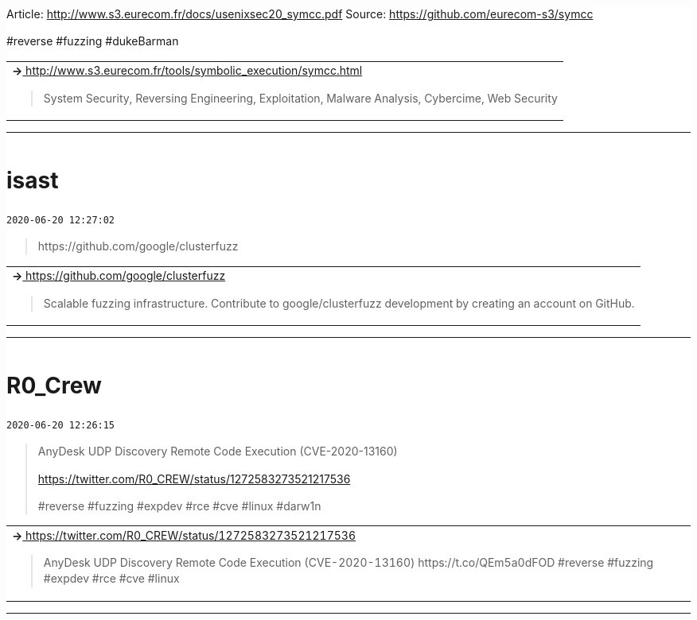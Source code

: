 Article: http://www.s3.eurecom.fr/docs/usenixsec20_symcc.pdf
Source: https://github.com/eurecom-s3/symcc

 &#35;reverse &#35;fuzzing &#35;dukeBarman
</blockquote>

<table><tr><td><b>→</b><a href="http://www.s3.eurecom.fr/tools/symbolic_execution/symcc.html">
http://www.s3.eurecom.fr/tools/symbolic_execution/symcc.html
</a>
<blockquote>
System Security, Reversing Engineering,
    Exploitation, Malware Analysis, Cybercime, Web Security
</blockquote>
</td></tr></table>

---

# isast
`2020-06-20 12:27:02`

<blockquote>
https://github.com/google/clusterfuzz
</blockquote>

<table><tr><td><b>→</b><a href="https://github.com/google/clusterfuzz">
https://github.com/google/clusterfuzz
</a>
<blockquote>
Scalable fuzzing infrastructure. Contribute to google/clusterfuzz development by creating an account on GitHub.
</blockquote>
</td></tr></table>

---

# R0_Crew
`2020-06-20 12:26:15`

<blockquote>
AnyDesk UDP Discovery Remote Code Execution (CVE-2020-13160) 

https://twitter.com/R0_CREW/status/1272583273521217536

&#35;reverse &#35;fuzzing &#35;expdev &#35;rce &#35;cve &#35;linux &#35;darw1n
</blockquote>

<table><tr><td><b>→</b><a href="https://twitter.com/R0_CREW/status/1272583273521217536">
https://twitter.com/R0_CREW/status/1272583273521217536
</a>
<blockquote>
AnyDesk UDP Discovery Remote Code Execution (CVE-2020-13160) https://t.co/QEm5a0dFOD &#35;reverse &#35;fuzzing &#35;expdev &#35;rce &#35;cve &#35;linux
</blockquote>
</td></tr></table>

---